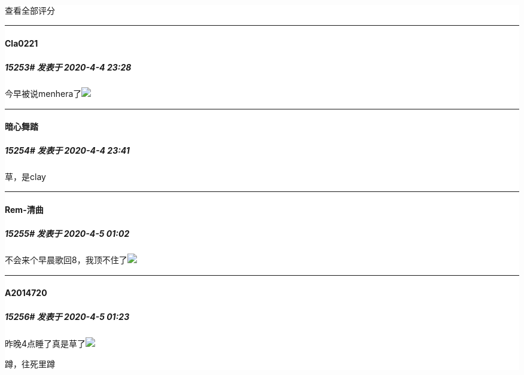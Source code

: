 

查看全部评分






-----

####  Cla0221  
##### 15253#       发表于 2020-4-4 23:28




今早被说menhera了<img src="https://static.saraba1st.com/image/smiley/face2017/136.png" referrerpolicy="no-referrer">







-----

####  暗心舞踏  
##### 15254#       发表于 2020-4-4 23:41




草，是clay







-----

####  Rem-清曲  
##### 15255#       发表于 2020-4-5 01:02




不会来个早晨歌回8，我顶不住了<img src="https://static.saraba1st.com/image/smiley/face2017/125.png" referrerpolicy="no-referrer">







-----

####  A2014720  
##### 15256#       发表于 2020-4-5 01:23




昨晚4点睡了真是草了<img src="https://static.saraba1st.com/image/smiley/face2017/001.png" referrerpolicy="no-referrer">

蹲，往死里蹲
